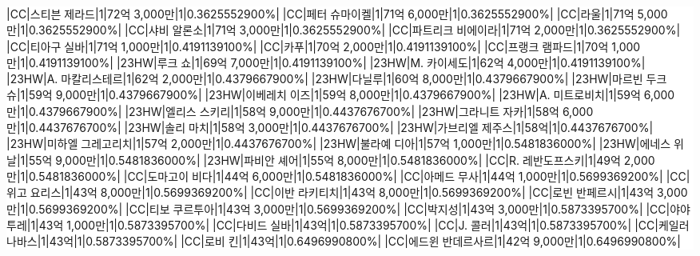 |CC|스티븐 제라드|1|72억 3,000만|1|0.3625552900%|
|CC|페터 슈마이켈|1|71억 6,000만|1|0.3625552900%|
|CC|라울|1|71억 5,000만|1|0.3625552900%|
|CC|샤비 알론소|1|71억 3,000만|1|0.3625552900%|
|CC|파트리크 비에이라|1|71억 2,000만|1|0.3625552900%|
|CC|티아구 실바|1|71억 1,000만|1|0.4191139100%|
|CC|카푸|1|70억 2,000만|1|0.4191139100%|
|CC|프랭크 램파드|1|70억 1,000만|1|0.4191139100%|
|23HW|루크 쇼|1|69억 7,000만|1|0.4191139100%|
|23HW|M. 카이세도|1|62억 4,000만|1|0.4191139100%|
|23HW|A. 마칼리스테르|1|62억 2,000만|1|0.4379667900%|
|23HW|다닐루|1|60억 8,000만|1|0.4379667900%|
|23HW|마르빈 두크슈|1|59억 9,000만|1|0.4379667900%|
|23HW|이베레치 이즈|1|59억 8,000만|1|0.4379667900%|
|23HW|A. 미트로비치|1|59억 6,000만|1|0.4379667900%|
|23HW|엘리스 스키리|1|58억 9,000만|1|0.4437676700%|
|23HW|그라니트 자카|1|58억 6,000만|1|0.4437676700%|
|23HW|솔리 마치|1|58억 3,000만|1|0.4437676700%|
|23HW|가브리엘 제주스|1|58억|1|0.4437676700%|
|23HW|미하엘 그레고리치|1|57억 2,000만|1|0.4437676700%|
|23HW|불라예 디아|1|57억 1,000만|1|0.5481836000%|
|23HW|에네스 위날|1|55억 9,000만|1|0.5481836000%|
|23HW|파비안 셰어|1|55억 8,000만|1|0.5481836000%|
|CC|R. 레반도프스키|1|49억 2,000만|1|0.5481836000%|
|CC|도마고이 비다|1|44억 6,000만|1|0.5481836000%|
|CC|아메드 무사|1|44억 1,000만|1|0.5699369200%|
|CC|위고 요리스|1|43억 8,000만|1|0.5699369200%|
|CC|이반 라키티치|1|43억 8,000만|1|0.5699369200%|
|CC|로빈 반페르시|1|43억 3,000만|1|0.5699369200%|
|CC|티보 쿠르투아|1|43억 3,000만|1|0.5699369200%|
|CC|박지성|1|43억 3,000만|1|0.5873395700%|
|CC|야야 투레|1|43억 1,000만|1|0.5873395700%|
|CC|다비드 실바|1|43억|1|0.5873395700%|
|CC|J. 콜러|1|43억|1|0.5873395700%|
|CC|케일러 나바스|1|43억|1|0.5873395700%|
|CC|로비 킨|1|43억|1|0.6496990800%|
|CC|에드윈 반데르사르|1|42억 9,000만|1|0.6496990800%|